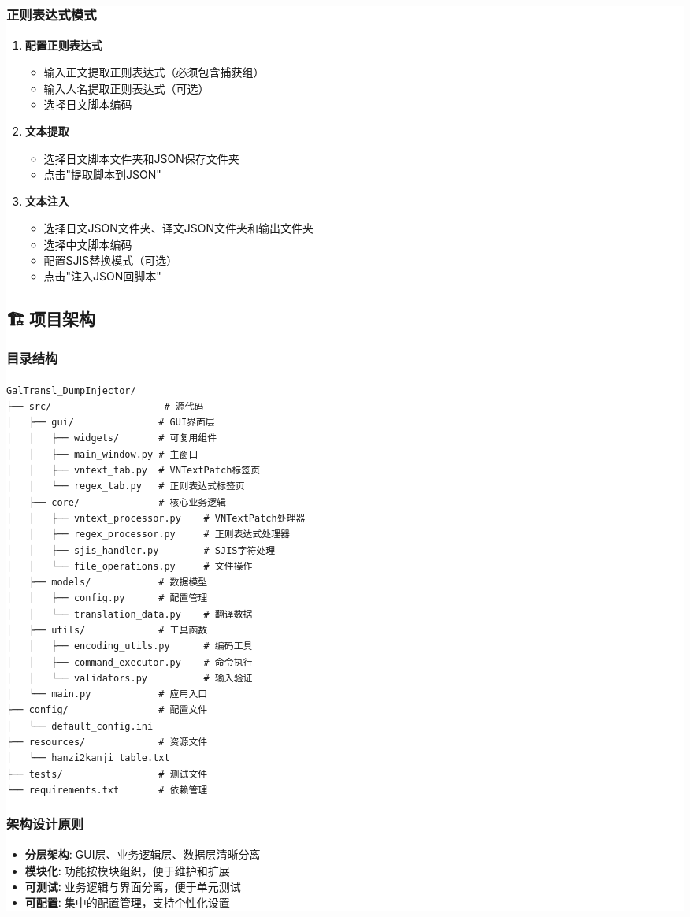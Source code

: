 ### 正则表达式模式

1. **配置正则表达式**
   - 输入正文提取正则表达式（必须包含捕获组）
   - 输入人名提取正则表达式（可选）
   - 选择日文脚本编码

2. **文本提取**
   - 选择日文脚本文件夹和JSON保存文件夹
   - 点击"提取脚本到JSON"

3. **文本注入**
   - 选择日文JSON文件夹、译文JSON文件夹和输出文件夹
   - 选择中文脚本编码
   - 配置SJIS替换模式（可选）
   - 点击"注入JSON回脚本"

## 🏗️ 项目架构

### 目录结构
```
GalTransl_DumpInjector/
├── src/                    # 源代码
│   ├── gui/               # GUI界面层
│   │   ├── widgets/       # 可复用组件
│   │   ├── main_window.py # 主窗口
│   │   ├── vntext_tab.py  # VNTextPatch标签页
│   │   └── regex_tab.py   # 正则表达式标签页
│   ├── core/              # 核心业务逻辑
│   │   ├── vntext_processor.py    # VNTextPatch处理器
│   │   ├── regex_processor.py     # 正则表达式处理器
│   │   ├── sjis_handler.py        # SJIS字符处理
│   │   └── file_operations.py     # 文件操作
│   ├── models/            # 数据模型
│   │   ├── config.py      # 配置管理
│   │   └── translation_data.py    # 翻译数据
│   ├── utils/             # 工具函数
│   │   ├── encoding_utils.py      # 编码工具
│   │   ├── command_executor.py    # 命令执行
│   │   └── validators.py          # 输入验证
│   └── main.py            # 应用入口
├── config/                # 配置文件
│   └── default_config.ini
├── resources/             # 资源文件
│   └── hanzi2kanji_table.txt
├── tests/                 # 测试文件
└── requirements.txt       # 依赖管理
```

### 架构设计原则
- **分层架构**: GUI层、业务逻辑层、数据层清晰分离
- **模块化**: 功能按模块组织，便于维护和扩展
- **可测试**: 业务逻辑与界面分离，便于单元测试
- **可配置**: 集中的配置管理，支持个性化设置
